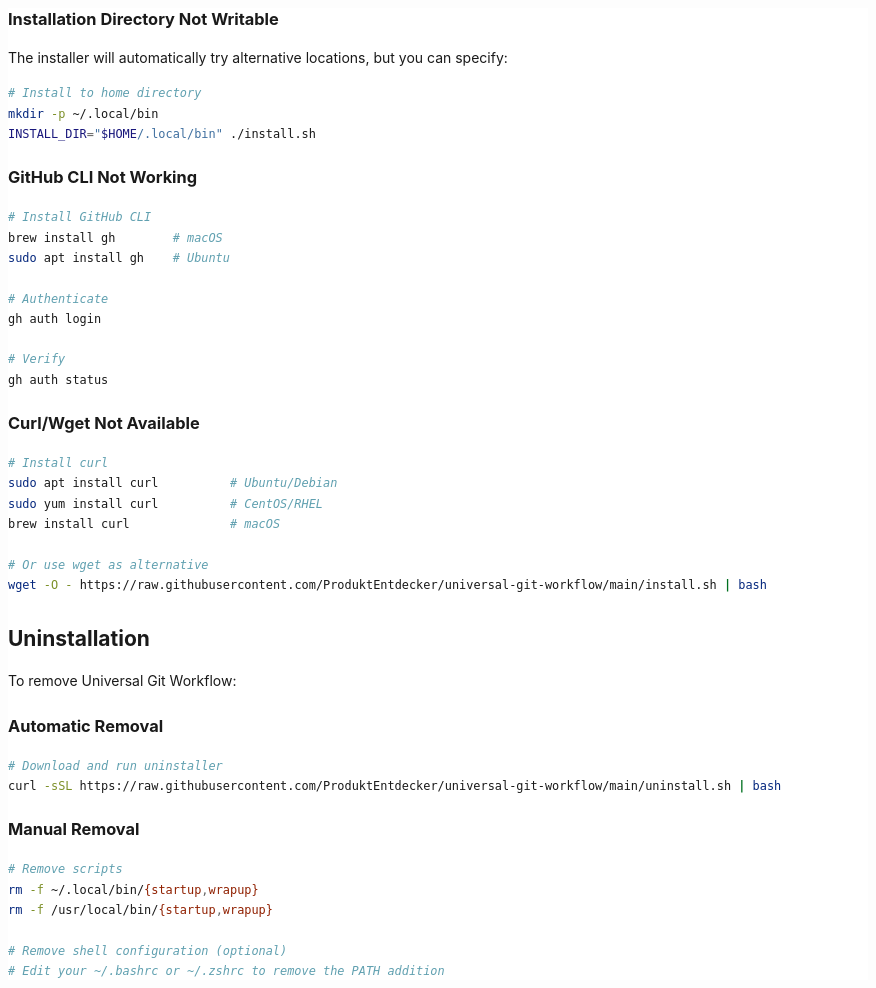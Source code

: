 ### Installation Directory Not Writable

The installer will automatically try alternative locations, but you can specify:

```bash
# Install to home directory
mkdir -p ~/.local/bin
INSTALL_DIR="$HOME/.local/bin" ./install.sh
```

### GitHub CLI Not Working

```bash
# Install GitHub CLI
brew install gh        # macOS
sudo apt install gh    # Ubuntu

# Authenticate
gh auth login

# Verify
gh auth status
```

### Curl/Wget Not Available

```bash
# Install curl
sudo apt install curl          # Ubuntu/Debian  
sudo yum install curl          # CentOS/RHEL
brew install curl              # macOS

# Or use wget as alternative
wget -O - https://raw.githubusercontent.com/ProduktEntdecker/universal-git-workflow/main/install.sh | bash
```

## Uninstallation

To remove Universal Git Workflow:

### Automatic Removal
```bash
# Download and run uninstaller
curl -sSL https://raw.githubusercontent.com/ProduktEntdecker/universal-git-workflow/main/uninstall.sh | bash
```

### Manual Removal
```bash
# Remove scripts
rm -f ~/.local/bin/{startup,wrapup}
rm -f /usr/local/bin/{startup,wrapup}

# Remove shell configuration (optional)
# Edit your ~/.bashrc or ~/.zshrc to remove the PATH addition
```
